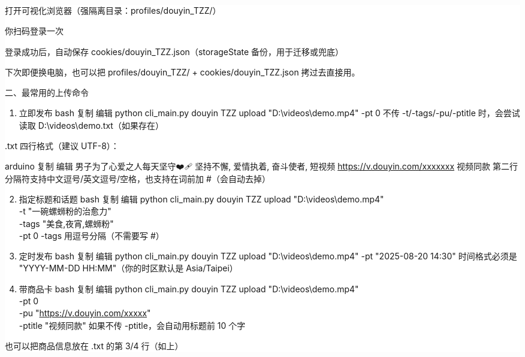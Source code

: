 打开可视化浏览器（强隔离目录：profiles/douyin_TZZ/）

你扫码登录一次

登录成功后，自动保存 cookies/douyin_TZZ.json（storageState 备份，用于迁移或兜底）

下次即便换电脑，也可以把 profiles/douyin_TZZ/ + cookies/douyin_TZZ.json 拷过去直接用。

二、最常用的上传命令
1) 立即发布
bash
复制
编辑
python cli_main.py douyin TZZ upload "D:\videos\demo.mp4" -pt 0
不传 -t/-tags/-pu/-ptitle 时，会尝试读取 D:\videos\demo.txt（如果存在）

.txt 四行格式（建议 UTF-8）：

arduino
复制
编辑
男子为了心爱之人每天坚守❤️‍🩹
坚持不懈, 爱情执着, 奋斗使者, 短视频
https://v.douyin.com/xxxxxxx
视频同款
第二行分隔符支持中文逗号/英文逗号/空格，也支持在词前加 #（会自动去掉）

2) 指定标题和话题
bash
复制
编辑
python cli_main.py douyin TZZ upload "D:\videos\demo.mp4" \
  -t "一碗螺蛳粉的治愈力" \
  -tags "美食,夜宵,螺蛳粉" \
  -pt 0
-tags 用逗号分隔（不需要写 #）

3) 定时发布
bash
复制
编辑
python cli_main.py douyin TZZ upload "D:\videos\demo.mp4" -pt "2025-08-20 14:30"
时间格式必须是 "YYYY-MM-DD HH:MM"（你的时区默认是 Asia/Taipei）

4) 带商品卡
bash
复制
编辑
python cli_main.py douyin TZZ upload "D:\videos\demo.mp4" \
  -pt 0 \
  -pu "https://v.douyin.com/xxxxx" \
  -ptitle "视频同款"
如果不传 -ptitle，会自动用标题前 10 个字

也可以把商品信息放在 .txt 的第 3/4 行（如上）
